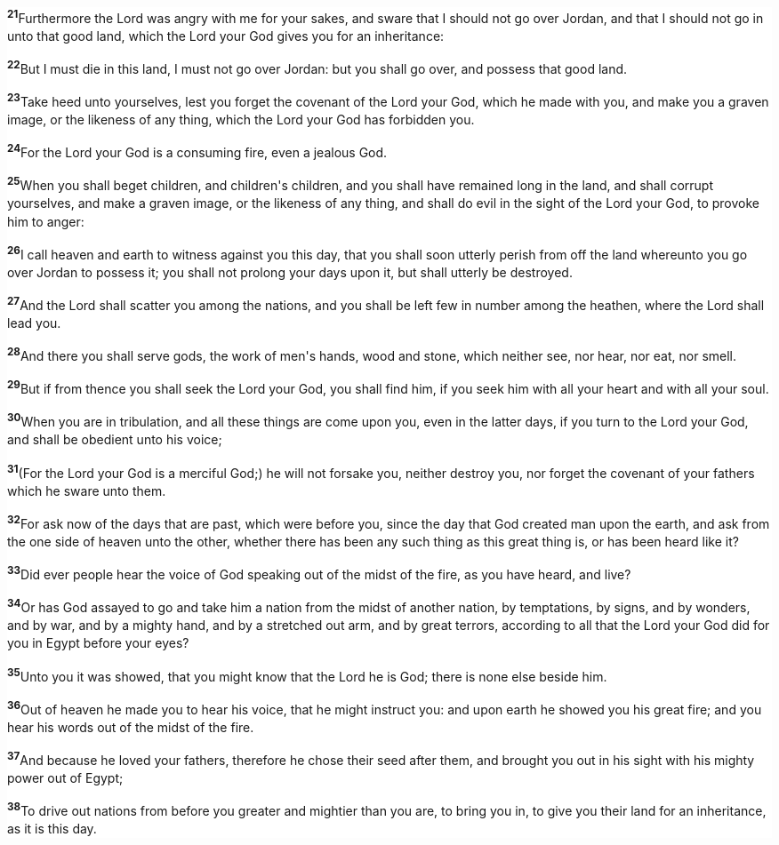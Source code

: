 <sup>**21**</sup>Furthermore the Lord was angry with me for your sakes, and sware that I should not go over Jordan, and that I should not go in unto that good land, which the Lord your God gives you for an inheritance:

<sup>**22**</sup>But I must die in this land, I must not go over Jordan: but you shall go over, and possess that good land.

<sup>**23**</sup>Take heed unto yourselves, lest you forget the covenant of the Lord your God, which he made with you, and make you a graven image, or the likeness of any thing, which the Lord your God has forbidden you.

<sup>**24**</sup>For the Lord your God is a consuming fire, even a jealous God.

<sup>**25**</sup>When you shall beget children, and children's children, and you shall have remained long in the land, and shall corrupt yourselves, and make a graven image, or the likeness of any thing, and shall do evil in the sight of the Lord your God, to provoke him to anger:

<sup>**26**</sup>I call heaven and earth to witness against you this day, that you shall soon utterly perish from off the land whereunto you go over Jordan to possess it; you shall not prolong your days upon it, but shall utterly be destroyed.

<sup>**27**</sup>And the Lord shall scatter you among the nations, and you shall be left few in number among the heathen, where the Lord shall lead you.

<sup>**28**</sup>And there you shall serve gods, the work of men's hands, wood and stone, which neither see, nor hear, nor eat, nor smell.

<sup>**29**</sup>But if from thence you shall seek the Lord your God, you shall find him, if you seek him with all your heart and with all your soul.

<sup>**30**</sup>When you are in tribulation, and all these things are come upon you, even in the latter days, if you turn to the Lord your God, and shall be obedient unto his voice;

<sup>**31**</sup>(For the Lord your God is a merciful God;) he will not forsake you, neither destroy you, nor forget the covenant of your fathers which he sware unto them.

<sup>**32**</sup>For ask now of the days that are past, which were before you, since the day that God created man upon the earth, and ask from the one side of heaven unto the other, whether there has been any such thing as this great thing is, or has been heard like it?

<sup>**33**</sup>Did ever people hear the voice of God speaking out of the midst of the fire, as you have heard, and live?

<sup>**34**</sup>Or has God assayed to go and take him a nation from the midst of another nation, by temptations, by signs, and by wonders, and by war, and by a mighty hand, and by a stretched out arm, and by great terrors, according to all that the Lord your God did for you in Egypt before your eyes?

<sup>**35**</sup>Unto you it was showed, that you might know that the Lord he is God; there is none else beside him.

<sup>**36**</sup>Out of heaven he made you to hear his voice, that he might instruct you: and upon earth he showed you his great fire; and you hear his words out of the midst of the fire.

<sup>**37**</sup>And because he loved your fathers, therefore he chose their seed after them, and brought you out in his sight with his mighty power out of Egypt;

<sup>**38**</sup>To drive out nations from before you greater and mightier than you are, to bring you in, to give you their land for an inheritance, as it is this day.

